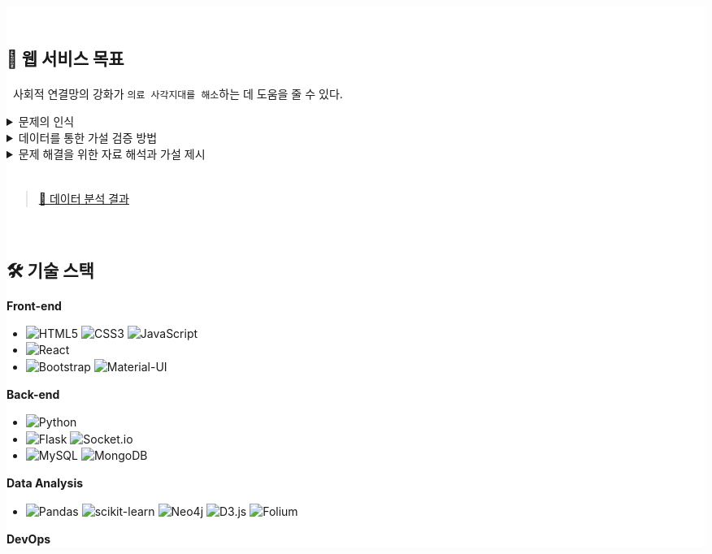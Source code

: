 <br />

<div id="2"></div>

## 🎯 웹 서비스 목표

&nbsp;&nbsp;사회적 연결망의 강화가 `의료 사각지대를 해소`하는 데 도움을 줄 수 있다.

<details><summary>문제의 인식</summary></details>

<details><summary>데이터를 통한 가설 검증 방법</summary></details>

<details><summary>문제 해결을 위한 자료 해석과 가설 제시</summary></details>

<br />

> [🔗 데이터 분석 결과](https://www.notion.so/DataAnalysis-Result-52edbbb430ee40a7834a60283746834f)

<br />

<div id="3"></div>

## 🛠 기술 스택

**Front-end**

- ![HTML5](https://img.shields.io/badge/-HTML5-E34F26?&logo=html5&logoColor=white&style=flat-square) ![CSS3](https://img.shields.io/badge/-CSS3-1572B6?&logo=css3&logoColor=white&style=flat-square) ![JavaScript](https://img.shields.io/badge/-JavaScript-F7DF1E?&logo=javascript&logoColor=white&style=flat-square)
- ![React](https://img.shields.io/badge/-React-61DAFB?&logo=react&logoColor=white&style=flat-square)
- ![Bootstrap](https://img.shields.io/badge/-Bootstrap-7952B3?&logo=bootstrap&logoColor=white&style=flat-square) ![Material-UI](https://img.shields.io/badge/-Material_UI-0081CB?&logo=material-ui&logoColor=white&style=flat-square)

**Back-end**

- ![Python](https://img.shields.io/badge/-Python-3776AB?&logo=python&logoColor=white&style=flat-square)
- ![Flask](https://img.shields.io/badge/-Flask-333?&logo=flask&logoColor=white&style=flat-square) ![Socket.io](https://img.shields.io/badge/-Socket.io-010101?&logo=socket.io&logoColor=white&style=flat-square)
- ![MySQL](https://img.shields.io/badge/-MySQL-4479A1?&logo=mysql&logoColor=white&style=flat-square) ![MongoDB](https://img.shields.io/badge/-MongoDB-47A248?&logo=mongodb&logoColor=white&style=flat-square)

**Data Analysis**

- ![Pandas](https://img.shields.io/badge/-Pandas-150458?&logo=pandas&logoColor=white&style=flat-square) ![scikit-learn](https://img.shields.io/badge/-scikit_learn-F7931E?&logo=scikit-learn&logoColor=white&style=flat-square) ![Neo4j](https://img.shields.io/badge/-Neo4j-008CC1?&logo=neo4j&logoColor=white&style=flat-square) ![D3.js](https://img.shields.io/badge/-D3.js-F9A03C?&logo=d3.js&logoColor=white&style=flat-square) ![Folium](https://img.shields.io/badge/-Folium-77B829?&logo=folium&logoColor=white&style=flat-square)

**DevOps**
